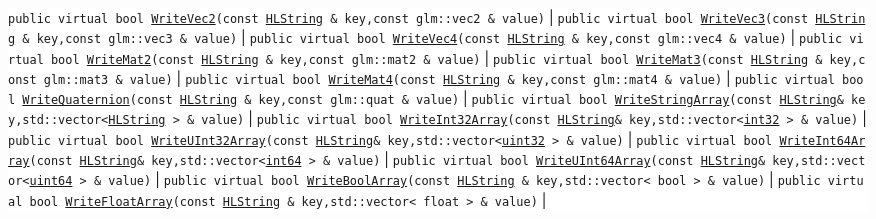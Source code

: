 `public virtual bool `[`WriteVec2`](#classhighlo_1_1_x_m_l_writer_aeade194dad76a0ea63aec1fc6eb4a975_1aeade194dad76a0ea63aec1fc6eb4a975)`(const `[`HLString`](docs-api/api-highlo.md#namespacehighlo_aae9b5b2474b992680f5555779f4bd538_1aae9b5b2474b992680f5555779f4bd538)` & key,const glm::vec2 & value)` | 
`public virtual bool `[`WriteVec3`](#classhighlo_1_1_x_m_l_writer_a4e287c68bb88493d23219af2a1e68873_1a4e287c68bb88493d23219af2a1e68873)`(const `[`HLString`](docs-api/api-highlo.md#namespacehighlo_aae9b5b2474b992680f5555779f4bd538_1aae9b5b2474b992680f5555779f4bd538)` & key,const glm::vec3 & value)` | 
`public virtual bool `[`WriteVec4`](#classhighlo_1_1_x_m_l_writer_a5ed58c78b2e0a38028b691b73fb377b1_1a5ed58c78b2e0a38028b691b73fb377b1)`(const `[`HLString`](docs-api/api-highlo.md#namespacehighlo_aae9b5b2474b992680f5555779f4bd538_1aae9b5b2474b992680f5555779f4bd538)` & key,const glm::vec4 & value)` | 
`public virtual bool `[`WriteMat2`](#classhighlo_1_1_x_m_l_writer_a6bafe959bb3a262d6bfc48baefa8b7b5_1a6bafe959bb3a262d6bfc48baefa8b7b5)`(const `[`HLString`](docs-api/api-highlo.md#namespacehighlo_aae9b5b2474b992680f5555779f4bd538_1aae9b5b2474b992680f5555779f4bd538)` & key,const glm::mat2 & value)` | 
`public virtual bool `[`WriteMat3`](#classhighlo_1_1_x_m_l_writer_a2b5e0e2867882111fbb4e7cfcf141627_1a2b5e0e2867882111fbb4e7cfcf141627)`(const `[`HLString`](docs-api/api-highlo.md#namespacehighlo_aae9b5b2474b992680f5555779f4bd538_1aae9b5b2474b992680f5555779f4bd538)` & key,const glm::mat3 & value)` | 
`public virtual bool `[`WriteMat4`](#classhighlo_1_1_x_m_l_writer_a8490360ab41238d376c6dcccf4ef6ac8_1a8490360ab41238d376c6dcccf4ef6ac8)`(const `[`HLString`](docs-api/api-highlo.md#namespacehighlo_aae9b5b2474b992680f5555779f4bd538_1aae9b5b2474b992680f5555779f4bd538)` & key,const glm::mat4 & value)` | 
`public virtual bool `[`WriteQuaternion`](#classhighlo_1_1_x_m_l_writer_a7ce5cc7214938e5fe666768ad8d06e84_1a7ce5cc7214938e5fe666768ad8d06e84)`(const `[`HLString`](docs-api/api-highlo.md#namespacehighlo_aae9b5b2474b992680f5555779f4bd538_1aae9b5b2474b992680f5555779f4bd538)` & key,const glm::quat & value)` | 
`public virtual bool `[`WriteStringArray`](#classhighlo_1_1_x_m_l_writer_ab20c42051c6e8dc542a747e25a504bec_1ab20c42051c6e8dc542a747e25a504bec)`(const `[`HLString`](docs-api/api-highlo.md#namespacehighlo_aae9b5b2474b992680f5555779f4bd538_1aae9b5b2474b992680f5555779f4bd538)` & key,std::vector< `[`HLString`](docs-api/api-highlo.md#namespacehighlo_aae9b5b2474b992680f5555779f4bd538_1aae9b5b2474b992680f5555779f4bd538)` > & value)` | 
`public virtual bool `[`WriteInt32Array`](#classhighlo_1_1_x_m_l_writer_ac35ce98225732934413c48c14376d5fd_1ac35ce98225732934413c48c14376d5fd)`(const `[`HLString`](docs-api/api-highlo.md#namespacehighlo_aae9b5b2474b992680f5555779f4bd538_1aae9b5b2474b992680f5555779f4bd538)` & key,std::vector< `[`int32`](#_base_types_8h_a43d43196463bde49cb067f5c20ab8481_1a43d43196463bde49cb067f5c20ab8481)` > & value)` | 
`public virtual bool `[`WriteUInt32Array`](#classhighlo_1_1_x_m_l_writer_a6be1afe1193340b858b6c347d39b6e06_1a6be1afe1193340b858b6c347d39b6e06)`(const `[`HLString`](docs-api/api-highlo.md#namespacehighlo_aae9b5b2474b992680f5555779f4bd538_1aae9b5b2474b992680f5555779f4bd538)` & key,std::vector< `[`uint32`](#_base_types_8h_a1134b580f8da4de94ca6b1de4d37975e_1a1134b580f8da4de94ca6b1de4d37975e)` > & value)` | 
`public virtual bool `[`WriteInt64Array`](#classhighlo_1_1_x_m_l_writer_ab090a4d8a1580fc800a988aa3a41b177_1ab090a4d8a1580fc800a988aa3a41b177)`(const `[`HLString`](docs-api/api-highlo.md#namespacehighlo_aae9b5b2474b992680f5555779f4bd538_1aae9b5b2474b992680f5555779f4bd538)` & key,std::vector< `[`int64`](#_base_types_8h_a87dc1c46a17e3ee6037afdb6aef76632_1a87dc1c46a17e3ee6037afdb6aef76632)` > & value)` | 
`public virtual bool `[`WriteUInt64Array`](#classhighlo_1_1_x_m_l_writer_ac76f30185e8df299364747da26c09c40_1ac76f30185e8df299364747da26c09c40)`(const `[`HLString`](docs-api/api-highlo.md#namespacehighlo_aae9b5b2474b992680f5555779f4bd538_1aae9b5b2474b992680f5555779f4bd538)` & key,std::vector< `[`uint64`](#_base_types_8h_a29940ae63ec06c9998bba873e25407ad_1a29940ae63ec06c9998bba873e25407ad)` > & value)` | 
`public virtual bool `[`WriteBoolArray`](#classhighlo_1_1_x_m_l_writer_aa0cae0dd7bfb4dc7c8363898bda8b8d1_1aa0cae0dd7bfb4dc7c8363898bda8b8d1)`(const `[`HLString`](docs-api/api-highlo.md#namespacehighlo_aae9b5b2474b992680f5555779f4bd538_1aae9b5b2474b992680f5555779f4bd538)` & key,std::vector< bool > & value)` | 
`public virtual bool `[`WriteFloatArray`](#classhighlo_1_1_x_m_l_writer_aab4bf8af37aa8d333500d4c9c29448d1_1aab4bf8af37aa8d333500d4c9c29448d1)`(const `[`HLString`](docs-api/api-highlo.md#namespacehighlo_aae9b5b2474b992680f5555779f4bd538_1aae9b5b2474b992680f5555779f4bd538)` & key,std::vector< float > & value)` | 
